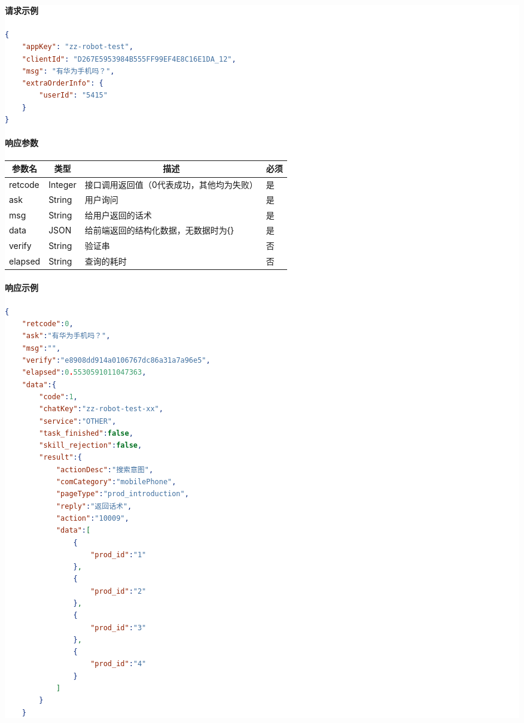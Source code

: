 
#### 请求示例

```json
{
    "appKey": "zz-robot-test",
    "clientId": "D267E5953984B555FF99EF4E8C16E1DA_12",
    "msg": "有华为手机吗？",
    "extraOrderInfo": {
        "userId": "5415"
    }
}
```

#### 响应参数

| 参数名  | 类型    | 描述                                      | 必须 |
| ------- | ------- | ----------------------------------------- | ---- |
| retcode | Integer | 接口调用返回值（0代表成功，其他均为失败） | 是   |
| ask     | String  | 用户询问                                  | 是   |
| msg     | String  | 给用户返回的话术                          | 是   |
| data    | JSON    | 给前端返回的结构化数据，无数据时为{}      | 是   |
| verify  | String  | 验证串                                    | 否   |
| elapsed | String  | 查询的耗时                                | 否   |

#### 响应示例

```json
{
    "retcode":0,
    "ask":"有华为手机吗？",
    "msg":"",
    "verify":"e8908dd914a0106767dc86a31a7a96e5",
    "elapsed":0.5530591011047363,
    "data":{
        "code":1,
        "chatKey":"zz-robot-test-xx",
        "service":"OTHER",
        "task_finished":false,
        "skill_rejection":false,
        "result":{
            "actionDesc":"搜索意图",
            "comCategory":"mobilePhone",
            "pageType":"prod_introduction",
            "reply":"返回话术",
            "action":"10009",
            "data":[
                {
                    "prod_id":"1"
                },
                {
                    "prod_id":"2"
                },
                {
                    "prod_id":"3"
                },
                {
                    "prod_id":"4"
                }
            ]
        }
    }
```